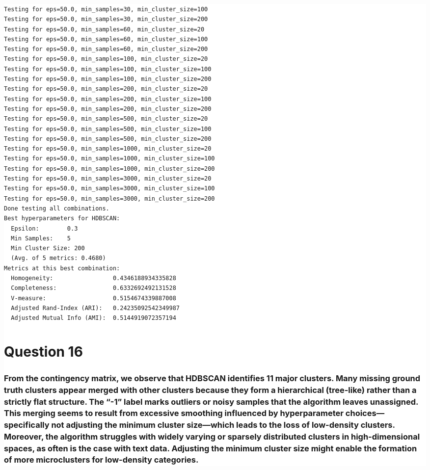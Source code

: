     Testing for eps=50.0, min_samples=30, min_cluster_size=100
    Testing for eps=50.0, min_samples=30, min_cluster_size=200
    Testing for eps=50.0, min_samples=60, min_cluster_size=20
    Testing for eps=50.0, min_samples=60, min_cluster_size=100
    Testing for eps=50.0, min_samples=60, min_cluster_size=200
    Testing for eps=50.0, min_samples=100, min_cluster_size=20
    Testing for eps=50.0, min_samples=100, min_cluster_size=100
    Testing for eps=50.0, min_samples=100, min_cluster_size=200
    Testing for eps=50.0, min_samples=200, min_cluster_size=20
    Testing for eps=50.0, min_samples=200, min_cluster_size=100
    Testing for eps=50.0, min_samples=200, min_cluster_size=200
    Testing for eps=50.0, min_samples=500, min_cluster_size=20
    Testing for eps=50.0, min_samples=500, min_cluster_size=100
    Testing for eps=50.0, min_samples=500, min_cluster_size=200
    Testing for eps=50.0, min_samples=1000, min_cluster_size=20
    Testing for eps=50.0, min_samples=1000, min_cluster_size=100
    Testing for eps=50.0, min_samples=1000, min_cluster_size=200
    Testing for eps=50.0, min_samples=3000, min_cluster_size=20
    Testing for eps=50.0, min_samples=3000, min_cluster_size=100
    Testing for eps=50.0, min_samples=3000, min_cluster_size=200
    Done testing all combinations.
    Best hyperparameters for HDBSCAN:
      Epsilon:        0.3
      Min Samples:    5
      Min Cluster Size: 200
      (Avg. of 5 metrics: 0.4680)
    Metrics at this best combination:
      Homogeneity:                 0.4346188934335828
      Completeness:                0.6332692492131528
      V-measure:                   0.5154674339887008
      Adjusted Rand-Index (ARI):   0.24235092542349987
      Adjusted Mutual Info (AMI):  0.5144919072357194
    

# Question 16

### From the contingency matrix, we observe that HDBSCAN identifies 11 major clusters. Many missing ground truth clusters appear merged with other clusters because they form a hierarchical (tree-like) rather than a strictly flat structure. The “-1” label marks outliers or noisy samples that the algorithm leaves unassigned. This merging seems to result from excessive smoothing influenced by hyperparameter choices—specifically not adjusting the minimum cluster size—which leads to the loss of low-density clusters. Moreover, the algorithm struggles with widely varying or sparsely distributed clusters in high-dimensional spaces, as often is the case with text data. Adjusting the minimum cluster size might enable the formation of more microclusters for low-density categories.
